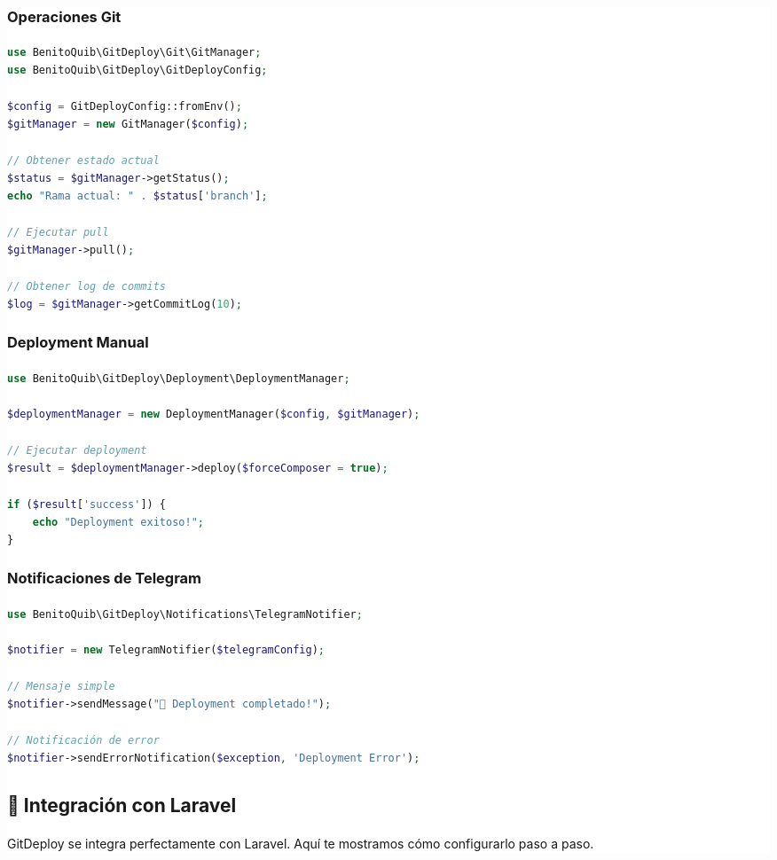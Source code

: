 ### Operaciones Git

```php
use BenitoQuib\GitDeploy\Git\GitManager;
use BenitoQuib\GitDeploy\GitDeployConfig;

$config = GitDeployConfig::fromEnv();
$gitManager = new GitManager($config);

// Obtener estado actual
$status = $gitManager->getStatus();
echo "Rama actual: " . $status['branch'];

// Ejecutar pull
$gitManager->pull();

// Obtener log de commits
$log = $gitManager->getCommitLog(10);
```

### Deployment Manual

```php
use BenitoQuib\GitDeploy\Deployment\DeploymentManager;

$deploymentManager = new DeploymentManager($config, $gitManager);

// Ejecutar deployment
$result = $deploymentManager->deploy($forceComposer = true);

if ($result['success']) {
    echo "Deployment exitoso!";
}
```

### Notificaciones de Telegram

```php
use BenitoQuib\GitDeploy\Notifications\TelegramNotifier;

$notifier = new TelegramNotifier($telegramConfig);

// Mensaje simple
$notifier->sendMessage("🚀 Deployment completado!");

// Notificación de error
$notifier->sendErrorNotification($exception, 'Deployment Error');
```

## 🚀 Integración con Laravel

GitDeploy se integra perfectamente con Laravel. Aquí te mostramos cómo configurarlo paso a paso.
